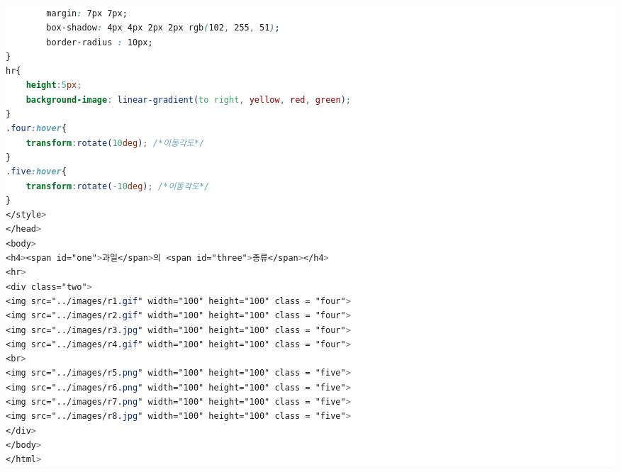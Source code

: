 ````css
		margin: 7px 7px;
		box-shadow: 4px 4px 2px 2px rgb(102, 255, 51);
		border-radius : 10px;		
}
hr{
	height:5px;
	background-image: linear-gradient(to right, yellow, red, green);
}
.four:hover{
	transform:rotate(10deg); /*이동각도*/
}
.five:hover{
	transform:rotate(-10deg); /*이동각도*/
}
</style>
</head>
<body>
<h4><span id="one">과일</span>의 <span id="three">종류</span></h4>
<hr>
<div class="two">
<img src="../images/r1.gif" width="100" height="100" class = "four">
<img src="../images/r2.gif" width="100" height="100" class = "four">
<img src="../images/r3.jpg" width="100" height="100" class = "four">
<img src="../images/r4.gif" width="100" height="100" class = "four">
<br>
<img src="../images/r5.png" width="100" height="100" class = "five">
<img src="../images/r6.png" width="100" height="100" class = "five">
<img src="../images/r7.png" width="100" height="100" class = "five">
<img src="../images/r8.jpg" width="100" height="100" class = "five">
</div>
</body>
</html>
````

